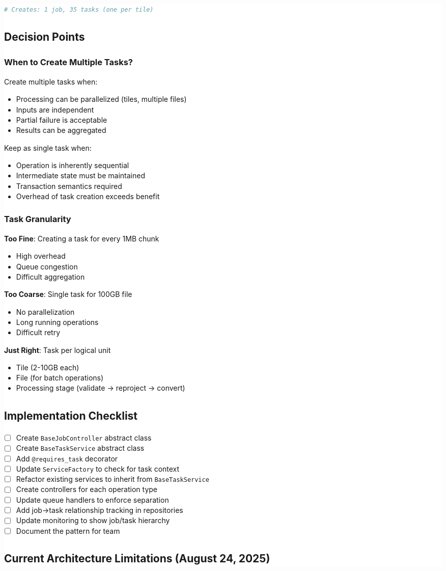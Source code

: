 ```python
# Creates: 1 job, 35 tasks (one per tile)
```

## Decision Points

### When to Create Multiple Tasks?

Create multiple tasks when:
- Processing can be parallelized (tiles, multiple files)
- Inputs are independent
- Partial failure is acceptable
- Results can be aggregated

Keep as single task when:
- Operation is inherently sequential
- Intermediate state must be maintained
- Transaction semantics required
- Overhead of task creation exceeds benefit

### Task Granularity

**Too Fine**: Creating a task for every 1MB chunk
- High overhead
- Queue congestion
- Difficult aggregation

**Too Coarse**: Single task for 100GB file
- No parallelization
- Long running operations
- Difficult retry

**Just Right**: Task per logical unit
- Tile (2-10GB each)
- File (for batch operations)
- Processing stage (validate → reproject → convert)

## Implementation Checklist

- [ ] Create `BaseJobController` abstract class
- [ ] Create `BaseTaskService` abstract class  
- [ ] Add `@requires_task` decorator
- [ ] Update `ServiceFactory` to check for task context
- [ ] Refactor existing services to inherit from `BaseTaskService`
- [ ] Create controllers for each operation type
- [ ] Update queue handlers to enforce separation
- [ ] Add job→task relationship tracking in repositories
- [ ] Update monitoring to show job/task hierarchy
- [ ] Document the pattern for team

## Current Architecture Limitations (August 24, 2025)
